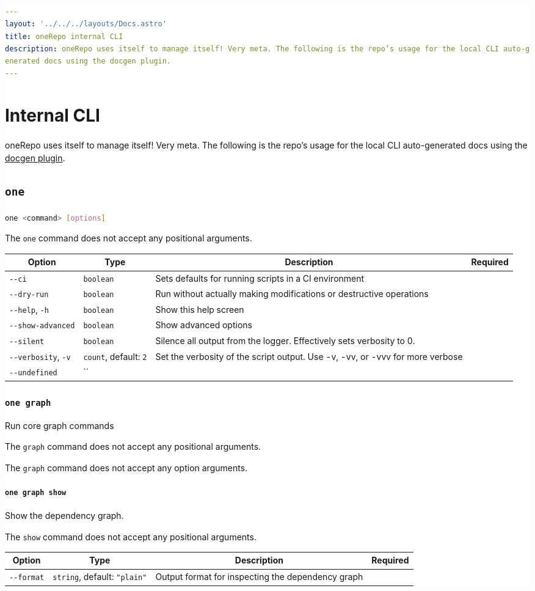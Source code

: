 ```yaml
---
layout: '../../../layouts/Docs.astro'
title: oneRepo internal CLI
description: oneRepo uses itself to manage itself! Very meta. The following is the repo’s usage for the local CLI auto-generated docs using the docgen plugin.
---
```


# Internal CLI

oneRepo uses itself to manage itself! Very meta. The following is the repo’s usage for the local CLI auto-generated docs using the [docgen plugin](/docs/plugins/docgen/).



## `one`

```sh
one <command> [options]
```

The `one` command does not accept any positional arguments.

| Option              | Type                  | Description                                                                   | Required |
| ------------------- | --------------------- | ----------------------------------------------------------------------------- | -------- |
| `--ci`              | `boolean`             | Sets defaults for running scripts in a CI environment                         |          |
| `--dry-run`         | `boolean`             | Run without actually making modifications or destructive operations           |          |
| `--help`, `-h`      | `boolean`             | Show this help screen                                                         |          |
| `--show-advanced`   | `boolean`             | Show advanced options                                                         |          |
| `--silent`          | `boolean`             | Silence all output from the logger. Effectively sets verbosity to 0.          |          |
| `--verbosity`, `-v` | `count`, default: `2` | Set the verbosity of the script output. Use -v, -vv, or -vvv for more verbose |          |
| `--undefined`       | ``                    |                                                                               |          |

### `one graph`

Run core graph commands

The `graph` command does not accept any positional arguments.

The `graph` command does not accept any option arguments.

#### `one graph show`

Show the dependency graph.

The `show` command does not accept any positional arguments.

| Option     | Type                         | Description                                       | Required |
| ---------- | ---------------------------- | ------------------------------------------------- | -------- |
| `--format` | `string`, default: `"plain"` | Output format for inspecting the dependency graph |          |
